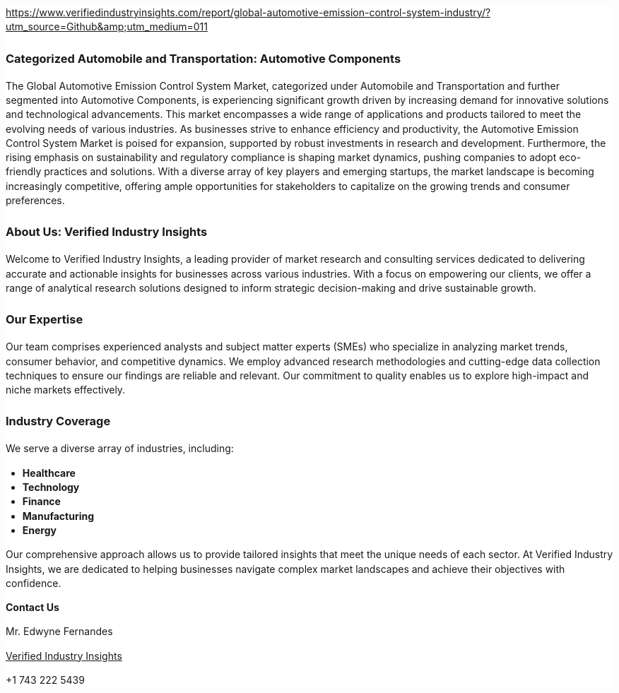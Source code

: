 </strong><a href="https://www.verifiedindustryinsights.com/report/global-automotive-emission-control-system-industry/?utm_source=Github&amp;utm_medium=011">https://www.verifiedindustryinsights.com/report/global-automotive-emission-control-system-industry/?utm_source=Github&amp;utm_medium=011</a>&nbsp;</p><h3>Categorized Automobile and Transportation: Automotive Components </h3><p>The Global Automotive Emission Control System Market, categorized under Automobile and Transportation and further segmented into Automotive Components, is experiencing significant growth driven by increasing demand for innovative solutions and technological advancements. This market encompasses a wide range of applications and products tailored to meet the evolving needs of various industries. As businesses strive to enhance efficiency and productivity, the Automotive Emission Control System Market is poised for expansion, supported by robust investments in research and development. Furthermore, the rising emphasis on sustainability and regulatory compliance is shaping market dynamics, pushing companies to adopt eco-friendly practices and solutions. With a diverse array of key players and emerging startups, the market landscape is becoming increasingly competitive, offering ample opportunities for stakeholders to capitalize on the growing trends and consumer preferences.</p><h3>About Us: Verified Industry Insights</h3><p>Welcome to Verified Industry Insights, a leading provider of market research and consulting services dedicated to delivering accurate and actionable insights for businesses across various industries. With a focus on empowering our clients, we offer a range of analytical research solutions designed to inform strategic decision-making and drive sustainable growth.</p><h3>Our Expertise</h3><p>Our team comprises experienced analysts and subject matter experts (SMEs) who specialize in analyzing market trends, consumer behavior, and competitive dynamics. We employ advanced research methodologies and cutting-edge data collection techniques to ensure our findings are reliable and relevant. Our commitment to quality enables us to explore high-impact and niche markets effectively.</p><h3>Industry Coverage</h3><p>We serve a diverse array of industries, including:</p><ul><li><strong>Healthcare</strong></li><li><strong>Technology</strong></li><li><strong>Finance</strong></li><li><strong>Manufacturing</strong></li><li><strong>Energy</strong></li></ul><p>Our comprehensive approach allows us to provide tailored insights that meet the unique needs of each sector. At Verified Industry Insights, we are dedicated to helping businesses navigate complex market landscapes and achieve their objectives with confidence.</p><p><strong>Contact Us</strong></p><p>Mr. Edwyne Fernandes</p><p><a href="https://www.verifiedindustryinsights.com/">Verified Industry Insights</a></p><p>+1 743 222 5439</p>
